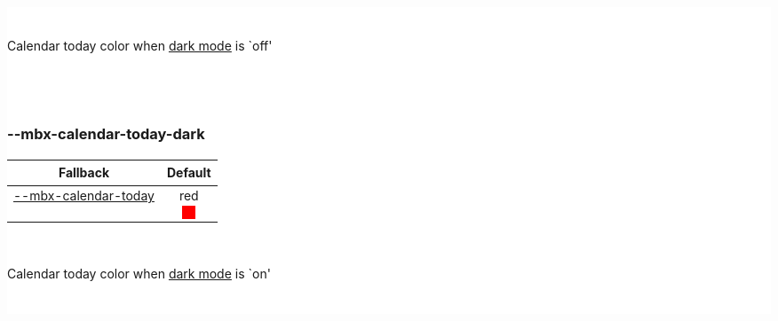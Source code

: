 <br>

Calendar today color when [dark mode](https://cianciarusocataldo.github.io/mobrix-ui/docs/shared/props/#dark) is `off'

<br>

<br>

### --mbx-calendar-today-dark

| <div style='text-align:center;margin:auto;'>Fallback</div>                                     | <div style='text-align:center;margin:auto;'>Default</div>                                                                                                                                                                               |
| ---------------------------------------------------------------------------------------------- | --------------------------------------------------------------------------------------------------------------------------------------------------------------------------------------------------------------------------------------- |
| <div style='text-align:center;margin:auto;'>[--mbx-calendar-today](#-mbx-calendar-today)</div> | <div style='text-align:center;margin:auto;'><div><div style='text-align:center;margin-auto;'>red</div><div style='text-align:center;margin-auto;'><div style='background:red;margin:auto; width:15px; height:15px;'/></div></div></div> |

<br>

Calendar today color when [dark mode](https://cianciarusocataldo.github.io/mobrix-ui/docs/shared/props/#dark) is `on'

<br>
